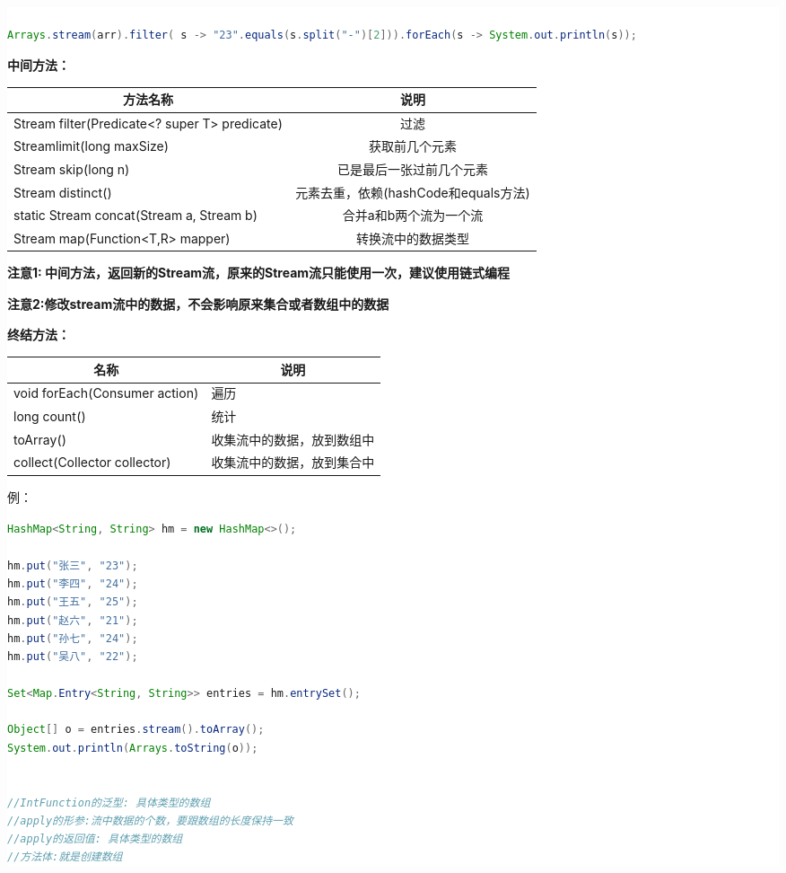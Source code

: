 ```java
    
Arrays.stream(arr).filter( s -> "23".equals(s.split("-")[2])).forEach(s -> System.out.println(s));
```



**中间方法：**

| 方法名称                                         |                 说明                 |
| ------------------------------------------------ | :----------------------------------: |
| Stream<T> filter(Predicate<? super T> predicate) |                 过滤                 |
| Stream<T>limit(long maxSize)                     |            获取前几个元素            |
| Stream<T> skip(long n)                           |       已是最后一张过前几个元素       |
| Stream<T> distinct()                             | 元素去重，依赖(hashCode和equals方法) |
| static <T> Stream<T> concat(Stream a, Stream b)  |        合并a和b两个流为一个流        |
| Stream<R> map(Function<T,R> mapper)              |          转换流中的数据类型          |

**注意1: 中间方法，返回新的Stream流，原来的Stream流只能使用一次，建议使用链式编程**

**注意2:修改stream流中的数据，不会影响原来集合或者数组中的数据**



**终结方法：**

| 名称                          | 说明                       |
| ----------------------------- | -------------------------- |
| void forEach(Consumer action) | 遍历                       |
| long count()                  | 统计                       |
| toArray()                     | 收集流中的数据，放到数组中 |
| collect(Collector collector)  | 收集流中的数据，放到集合中 |

例：

```java
HashMap<String, String> hm = new HashMap<>();

hm.put("张三", "23");
hm.put("李四", "24");
hm.put("王五", "25");
hm.put("赵六", "21");
hm.put("孙七", "24");
hm.put("吴八", "22");

Set<Map.Entry<String, String>> entries = hm.entrySet();

Object[] o = entries.stream().toArray();
System.out.println(Arrays.toString(o));


//IntFunction的泛型: 具体类型的数组
//apply的形参:流中数据的个数，要跟数组的长度保持一致
//apply的返回值: 具体类型的数组
//方法体:就是创建数组
```
